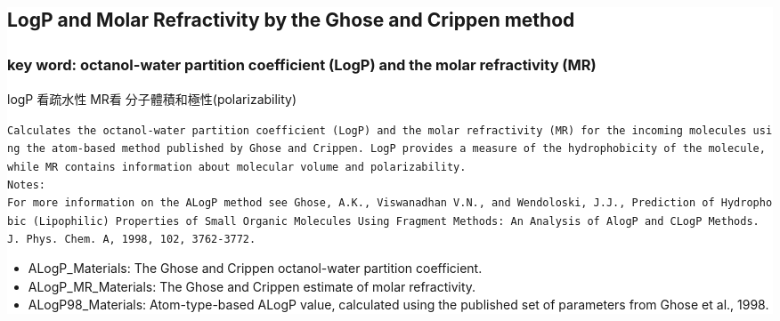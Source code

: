 
##  LogP and Molar Refractivity by the Ghose and Crippen method
### key word: octanol-water partition coefficient (LogP) and the molar refractivity (MR) 
 logP 看疏水性  MR看 分子體積和極性(polarizability)
```
Calculates the octanol-water partition coefficient (LogP) and the molar refractivity (MR) for the incoming molecules using the atom-based method published by Ghose and Crippen. LogP provides a measure of the hydrophobicity of the molecule, while MR contains information about molecular volume and polarizability.
Notes:
For more information on the ALogP method see Ghose, A.K., Viswanadhan V.N., and Wendoloski, J.J., Prediction of Hydrophobic (Lipophilic) Properties of Small Organic Molecules Using Fragment Methods: An Analysis of AlogP and CLogP Methods. J. Phys. Chem. A, 1998, 102, 3762-3772.
```
- ALogP_Materials: The Ghose and Crippen octanol-water partition coefficient.
- ALogP_MR_Materials: The Ghose and Crippen estimate of molar refractivity.
- ALogP98_Materials: Atom-type-based ALogP value, calculated using the published set of parameters from Ghose et al., 1998.

